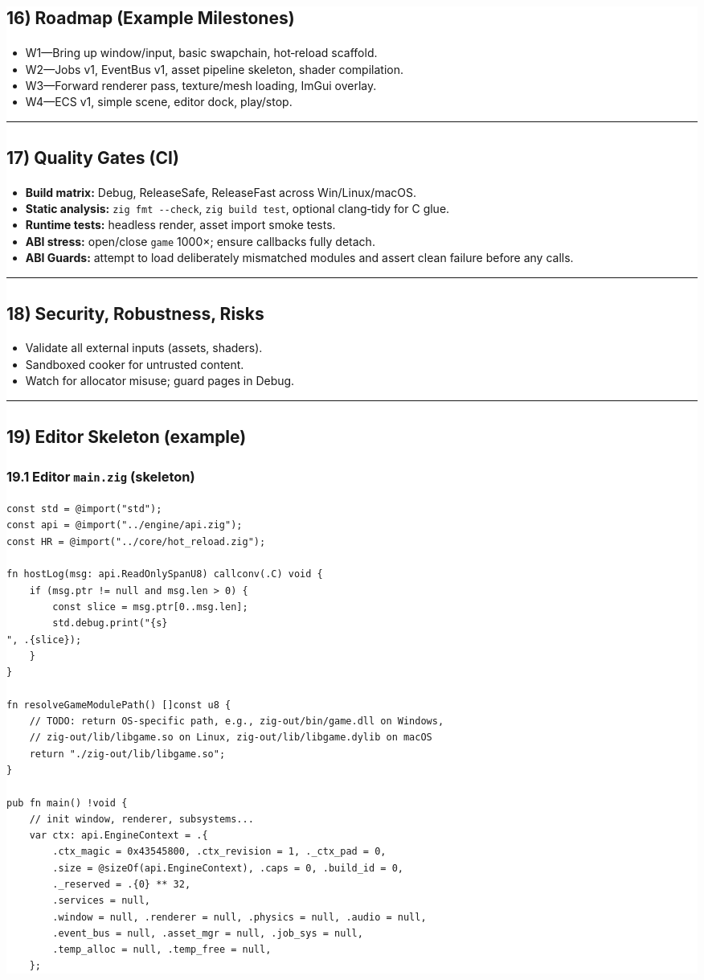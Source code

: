 ## 16) Roadmap (Example Milestones)

- W1—Bring up window/input, basic swapchain, hot‑reload scaffold.
- W2—Jobs v1, EventBus v1, asset pipeline skeleton, shader compilation.
- W3—Forward renderer pass, texture/mesh loading, ImGui overlay.
- W4—ECS v1, simple scene, editor dock, play/stop.

---

## 17) Quality Gates (CI)

- **Build matrix:** Debug, ReleaseSafe, ReleaseFast across Win/Linux/macOS.
- **Static analysis:** `zig fmt --check`, `zig build test`, optional clang‑tidy for C glue.
- **Runtime tests:** headless render, asset import smoke tests.
- **ABI stress:** open/close `game` 1000×; ensure callbacks fully detach.
- **ABI Guards:** attempt to load deliberately mismatched modules and assert clean failure before any calls.

---

## 18) Security, Robustness, Risks

- Validate all external inputs (assets, shaders).
- Sandboxed cooker for untrusted content.
- Watch for allocator misuse; guard pages in Debug.

---

## 19) Editor Skeleton (example)

### 19.1 Editor `main.zig` (skeleton)

```zig
const std = @import("std");
const api = @import("../engine/api.zig");
const HR = @import("../core/hot_reload.zig");

fn hostLog(msg: api.ReadOnlySpanU8) callconv(.C) void {
    if (msg.ptr != null and msg.len > 0) {
        const slice = msg.ptr[0..msg.len];
        std.debug.print("{s}
", .{slice});
    }
}

fn resolveGameModulePath() []const u8 {
    // TODO: return OS-specific path, e.g., zig-out/bin/game.dll on Windows,
    // zig-out/lib/libgame.so on Linux, zig-out/lib/libgame.dylib on macOS
    return "./zig-out/lib/libgame.so";
}

pub fn main() !void {
    // init window, renderer, subsystems...
    var ctx: api.EngineContext = .{
        .ctx_magic = 0x43545800, .ctx_revision = 1, ._ctx_pad = 0,
        .size = @sizeOf(api.EngineContext), .caps = 0, .build_id = 0,
        ._reserved = .{0} ** 32,
        .services = null,
        .window = null, .renderer = null, .physics = null, .audio = null,
        .event_bus = null, .asset_mgr = null, .job_sys = null,
        .temp_alloc = null, .temp_free = null,
    };

```
